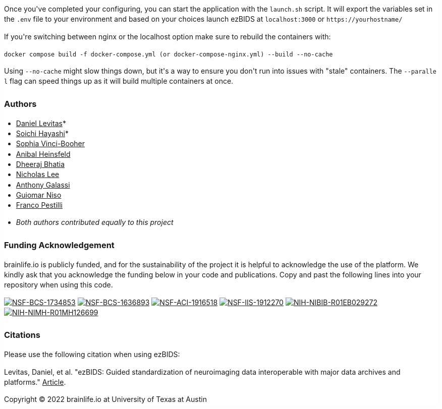 Once you've completed your configuring, you can start the application with the `launch.sh` script. It will export the variables set in the `.env` file to your environment and based on your choices launch ezBIDS at `localhost:3000` or `https://yourhostname/`

If you're switching between nginx or the localhost option make sure to rebuild the
containers with:

```
docker compose build -f docker-compose.yml (or docker-compose-nginx.yml) --build --no-cache
```
Using `--no-cache` might slow things down, but it's a way to ensure you don't run into issues with "stale" containers. The `--parallel` flag can speed things up as it
will build multiple containers at once.

### Authors

-   [Daniel Levitas](djlevitas208@gmail.com)*
-   [Soichi Hayashi](soichih@gmail.com)*
-   [Sophia Vinci-Booher](sophia.vinci-booher@vanderbilt.edu)
-   [Anibal Heinsfeld](anibalsolon@utexas.edu)
-   [Dheeraj Bhatia](dheeraj.bhatia@utexas.edu)
-   [Nicholas Lee](niconal902@gmail.com)
-   [Anthony Galassi](niconal902@gmail.com)
-   [Guiomar Niso](guiomar.niso@ctb.upm.es)
-   [Franco Pestilli](pestilli@utexas.edu)
* _Both authors contributed equally to this project_

### Funding Acknowledgement

brainlife.io is publicly funded, and for the sustainability of the project it is helpful to acknowledge the use of the platform. We kindly ask that you acknowledge the funding below in your code and publications. Copy and past the following lines into your repository when using this code.

[![NSF-BCS-1734853](https://img.shields.io/badge/NSF_BCS-1734853-blue.svg)](https://nsf.gov/awardsearch/showAward?AWD_ID=1734853)
[![NSF-BCS-1636893](https://img.shields.io/badge/NSF_BCS-1636893-blue.svg)](https://nsf.gov/awardsearch/showAward?AWD_ID=1636893)
[![NSF-ACI-1916518](https://img.shields.io/badge/NSF_ACI-1916518-blue.svg)](https://nsf.gov/awardsearch/showAward?AWD_ID=1916518)
[![NSF-IIS-1912270](https://img.shields.io/badge/NSF_IIS-1912270-blue.svg)](https://nsf.gov/awardsearch/showAward?AWD_ID=1912270)
[![NIH-NIBIB-R01EB029272](https://img.shields.io/badge/NIH_NIBIB-R01EB029272-green.svg)](https://grantome.com/grant/NIH/R01-EB029272-01)
[![NIH-NIMH-R01MH126699](https://img.shields.io/badge/NIH_NIMH-R01MH126699-green.svg)](https://grantome.com/grant/NIH/R01-EB029272)

### Citations

Please use the following citation when using ezBIDS:

Levitas, Daniel, et al. "ezBIDS: Guided standardization of neuroimaging data interoperable with major data archives and platforms." [Article](https://www.nature.com/articles/s41597-024-02959-0).


Copyright © 2022 brainlife.io at University of Texas at Austin
